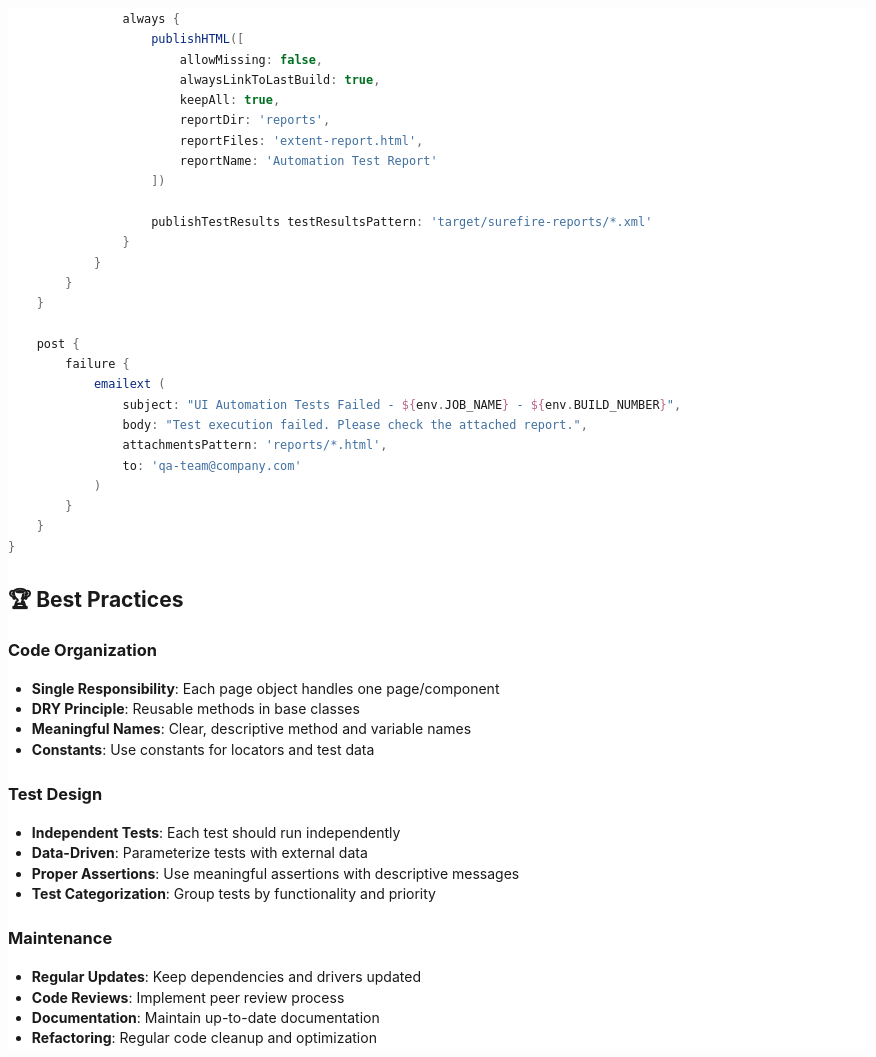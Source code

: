 ```groovy
                always {
                    publishHTML([
                        allowMissing: false,
                        alwaysLinkToLastBuild: true,
                        keepAll: true,
                        reportDir: 'reports',
                        reportFiles: 'extent-report.html',
                        reportName: 'Automation Test Report'
                    ])
                    
                    publishTestResults testResultsPattern: 'target/surefire-reports/*.xml'
                }
            }
        }
    }
    
    post {
        failure {
            emailext (
                subject: "UI Automation Tests Failed - ${env.JOB_NAME} - ${env.BUILD_NUMBER}",
                body: "Test execution failed. Please check the attached report.",
                attachmentsPattern: 'reports/*.html',
                to: 'qa-team@company.com'
            )
        }
    }
}
```

## 🏆 Best Practices

### Code Organization
- **Single Responsibility**: Each page object handles one page/component
- **DRY Principle**: Reusable methods in base classes
- **Meaningful Names**: Clear, descriptive method and variable names
- **Constants**: Use constants for locators and test data

### Test Design
- **Independent Tests**: Each test should run independently
- **Data-Driven**: Parameterize tests with external data
- **Proper Assertions**: Use meaningful assertions with descriptive messages
- **Test Categorization**: Group tests by functionality and priority

### Maintenance
- **Regular Updates**: Keep dependencies and drivers updated
- **Code Reviews**: Implement peer review process
- **Documentation**: Maintain up-to-date documentation
- **Refactoring**: Regular code cleanup and optimization
